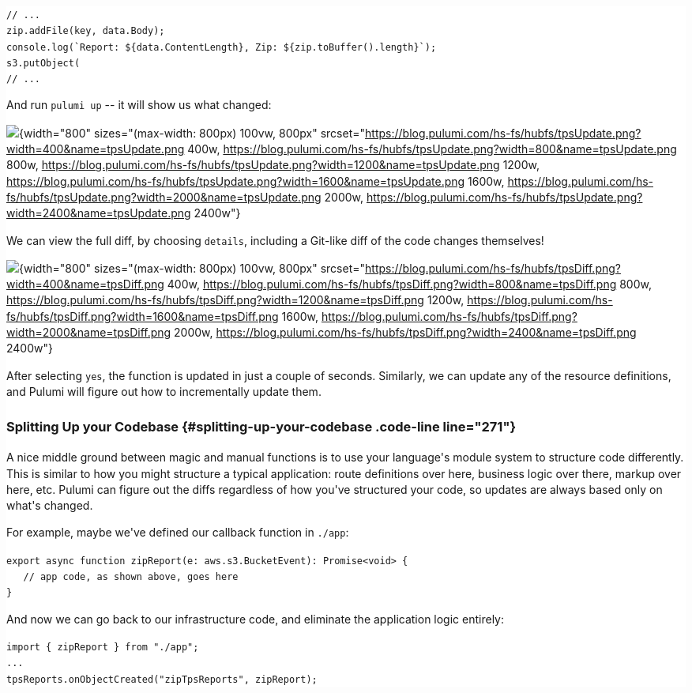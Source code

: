     // ...
    zip.addFile(key, data.Body);
    console.log(`Report: ${data.ContentLength}, Zip: ${zip.toBuffer().length}`);
    s3.putObject(
    // ...

And run `pulumi up` -- it will show us what changed:

![](https://blog.pulumi.com/hs-fs/hubfs/tpsUpdate.png?width=800&name=tpsUpdate.png){width="800"
sizes="(max-width: 800px) 100vw, 800px"
srcset="https://blog.pulumi.com/hs-fs/hubfs/tpsUpdate.png?width=400&name=tpsUpdate.png 400w, https://blog.pulumi.com/hs-fs/hubfs/tpsUpdate.png?width=800&name=tpsUpdate.png 800w, https://blog.pulumi.com/hs-fs/hubfs/tpsUpdate.png?width=1200&name=tpsUpdate.png 1200w, https://blog.pulumi.com/hs-fs/hubfs/tpsUpdate.png?width=1600&name=tpsUpdate.png 1600w, https://blog.pulumi.com/hs-fs/hubfs/tpsUpdate.png?width=2000&name=tpsUpdate.png 2000w, https://blog.pulumi.com/hs-fs/hubfs/tpsUpdate.png?width=2400&name=tpsUpdate.png 2400w"}

We can view the full diff, by choosing `details`, including a Git-like
diff of the code changes themselves!

![](https://blog.pulumi.com/hs-fs/hubfs/tpsDiff.png?width=800&name=tpsDiff.png){width="800"
sizes="(max-width: 800px) 100vw, 800px"
srcset="https://blog.pulumi.com/hs-fs/hubfs/tpsDiff.png?width=400&name=tpsDiff.png 400w, https://blog.pulumi.com/hs-fs/hubfs/tpsDiff.png?width=800&name=tpsDiff.png 800w, https://blog.pulumi.com/hs-fs/hubfs/tpsDiff.png?width=1200&name=tpsDiff.png 1200w, https://blog.pulumi.com/hs-fs/hubfs/tpsDiff.png?width=1600&name=tpsDiff.png 1600w, https://blog.pulumi.com/hs-fs/hubfs/tpsDiff.png?width=2000&name=tpsDiff.png 2000w, https://blog.pulumi.com/hs-fs/hubfs/tpsDiff.png?width=2400&name=tpsDiff.png 2400w"}

After selecting `yes`, the function is updated in just a couple of
seconds. Similarly, we can update any of the resource definitions, and
Pulumi will figure out how to incrementally update them.

### Splitting Up your Codebase {#splitting-up-your-codebase .code-line line="271"}

A nice middle ground between magic and manual functions is to use your
language's module system to structure code differently. This is similar
to how you might structure a typical application: route definitions over
here, business logic over there, markup over here, etc. Pulumi can
figure out the diffs regardless of how you've structured your code, so
updates are always based only on what's changed.

For example, maybe we've defined our callback function in `./app`:

    export async function zipReport(e: aws.s3.BucketEvent): Promise<void> {
       // app code, as shown above, goes here
    }

And now we can go back to our infrastructure code, and eliminate the
application logic entirely:

    import { zipReport } from "./app";
    ...
    tpsReports.onObjectCreated("zipTpsReports", zipReport);
